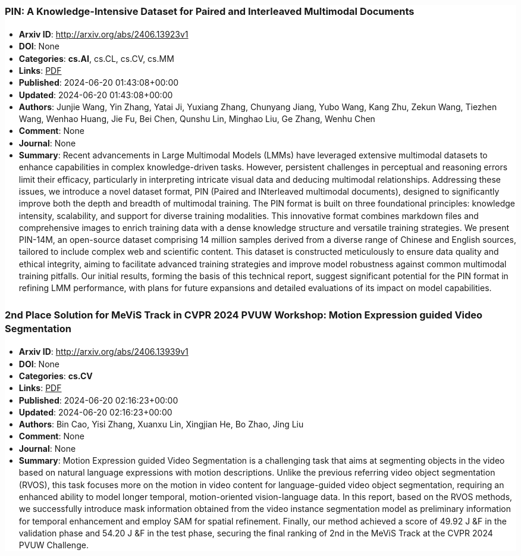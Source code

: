 
### PIN: A Knowledge-Intensive Dataset for Paired and Interleaved Multimodal Documents
- **Arxiv ID**: http://arxiv.org/abs/2406.13923v1
- **DOI**: None
- **Categories**: **cs.AI**, cs.CL, cs.CV, cs.MM
- **Links**: [PDF](http://arxiv.org/pdf/2406.13923v1)
- **Published**: 2024-06-20 01:43:08+00:00
- **Updated**: 2024-06-20 01:43:08+00:00
- **Authors**: Junjie Wang, Yin Zhang, Yatai Ji, Yuxiang Zhang, Chunyang Jiang, Yubo Wang, Kang Zhu, Zekun Wang, Tiezhen Wang, Wenhao Huang, Jie Fu, Bei Chen, Qunshu Lin, Minghao Liu, Ge Zhang, Wenhu Chen
- **Comment**: None
- **Journal**: None
- **Summary**: Recent advancements in Large Multimodal Models (LMMs) have leveraged extensive multimodal datasets to enhance capabilities in complex knowledge-driven tasks. However, persistent challenges in perceptual and reasoning errors limit their efficacy, particularly in interpreting intricate visual data and deducing multimodal relationships. Addressing these issues, we introduce a novel dataset format, PIN (Paired and INterleaved multimodal documents), designed to significantly improve both the depth and breadth of multimodal training. The PIN format is built on three foundational principles: knowledge intensity, scalability, and support for diverse training modalities. This innovative format combines markdown files and comprehensive images to enrich training data with a dense knowledge structure and versatile training strategies. We present PIN-14M, an open-source dataset comprising 14 million samples derived from a diverse range of Chinese and English sources, tailored to include complex web and scientific content. This dataset is constructed meticulously to ensure data quality and ethical integrity, aiming to facilitate advanced training strategies and improve model robustness against common multimodal training pitfalls. Our initial results, forming the basis of this technical report, suggest significant potential for the PIN format in refining LMM performance, with plans for future expansions and detailed evaluations of its impact on model capabilities.



### 2nd Place Solution for MeViS Track in CVPR 2024 PVUW Workshop: Motion Expression guided Video Segmentation
- **Arxiv ID**: http://arxiv.org/abs/2406.13939v1
- **DOI**: None
- **Categories**: **cs.CV**
- **Links**: [PDF](http://arxiv.org/pdf/2406.13939v1)
- **Published**: 2024-06-20 02:16:23+00:00
- **Updated**: 2024-06-20 02:16:23+00:00
- **Authors**: Bin Cao, Yisi Zhang, Xuanxu Lin, Xingjian He, Bo Zhao, Jing Liu
- **Comment**: None
- **Journal**: None
- **Summary**: Motion Expression guided Video Segmentation is a challenging task that aims at segmenting objects in the video based on natural language expressions with motion descriptions. Unlike the previous referring video object segmentation (RVOS), this task focuses more on the motion in video content for language-guided video object segmentation, requiring an enhanced ability to model longer temporal, motion-oriented vision-language data. In this report, based on the RVOS methods, we successfully introduce mask information obtained from the video instance segmentation model as preliminary information for temporal enhancement and employ SAM for spatial refinement. Finally, our method achieved a score of 49.92 J &F in the validation phase and 54.20 J &F in the test phase, securing the final ranking of 2nd in the MeViS Track at the CVPR 2024 PVUW Challenge.
